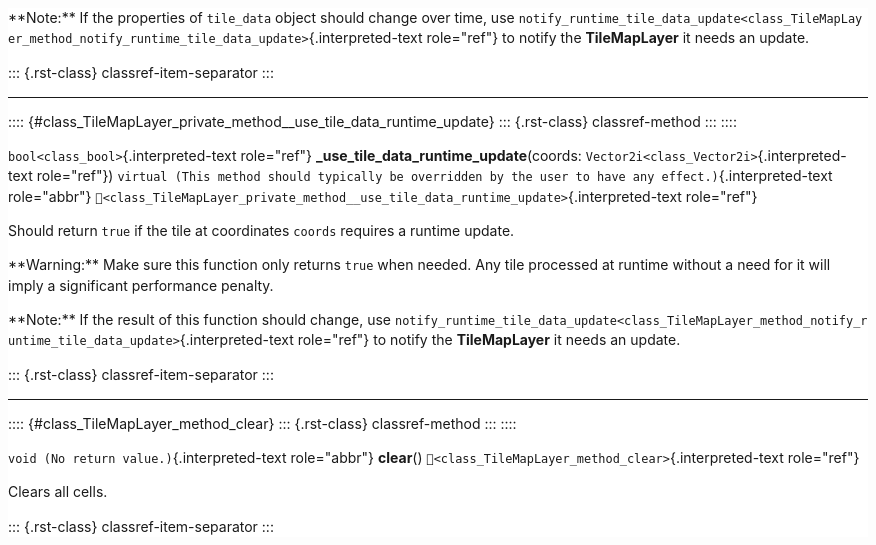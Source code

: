 \*\*Note:\*\* If the properties of `tile_data` object should change over
time, use
`notify_runtime_tile_data_update<class_TileMapLayer_method_notify_runtime_tile_data_update>`{.interpreted-text
role="ref"} to notify the **TileMapLayer** it needs an update.

::: {.rst-class}
classref-item-separator
:::

------------------------------------------------------------------------

:::: {#class_TileMapLayer_private_method__use_tile_data_runtime_update}
::: {.rst-class}
classref-method
:::
::::

`bool<class_bool>`{.interpreted-text role="ref"}
**\_use_tile_data_runtime_update**(coords:
`Vector2i<class_Vector2i>`{.interpreted-text role="ref"})
`virtual (This method should typically be overridden by the user to have any effect.)`{.interpreted-text
role="abbr"}
`🔗<class_TileMapLayer_private_method__use_tile_data_runtime_update>`{.interpreted-text
role="ref"}

Should return `true` if the tile at coordinates `coords` requires a
runtime update.

\*\*Warning:\*\* Make sure this function only returns `true` when
needed. Any tile processed at runtime without a need for it will imply a
significant performance penalty.

\*\*Note:\*\* If the result of this function should change, use
`notify_runtime_tile_data_update<class_TileMapLayer_method_notify_runtime_tile_data_update>`{.interpreted-text
role="ref"} to notify the **TileMapLayer** it needs an update.

::: {.rst-class}
classref-item-separator
:::

------------------------------------------------------------------------

:::: {#class_TileMapLayer_method_clear}
::: {.rst-class}
classref-method
:::
::::

`void (No return value.)`{.interpreted-text role="abbr"} **clear**()
`🔗<class_TileMapLayer_method_clear>`{.interpreted-text role="ref"}

Clears all cells.

::: {.rst-class}
classref-item-separator
:::
